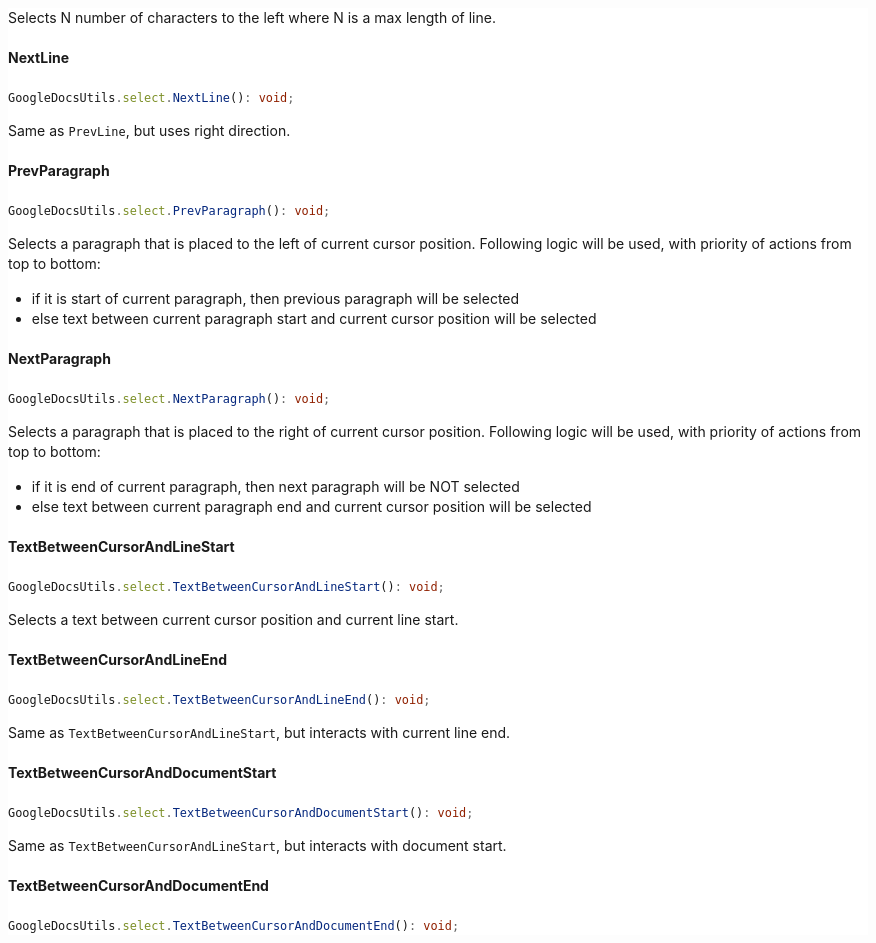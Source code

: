 Selects N number of characters to the left where N is a max length of line.

#### NextLine

```typescript
GoogleDocsUtils.select.NextLine(): void;
```

Same as `PrevLine`, but uses right direction.

#### PrevParagraph

```typescript
GoogleDocsUtils.select.PrevParagraph(): void;
```

Selects a paragraph that is placed to the left of current cursor position. Following logic will be used, with priority of actions from top to bottom:
- if it is start of current paragraph, then previous paragraph will be selected
- else text between current paragraph start and current cursor position will be selected

#### NextParagraph

```typescript
GoogleDocsUtils.select.NextParagraph(): void;
```

Selects a paragraph that is placed to the right of current cursor position. Following logic will be used, with priority of actions from top to bottom:
- if it is end of current paragraph, then next paragraph will be NOT selected
- else text between current paragraph end and current cursor position will be selected

#### TextBetweenCursorAndLineStart

```typescript
GoogleDocsUtils.select.TextBetweenCursorAndLineStart(): void;
```

Selects a text between current cursor position and current line start.

#### TextBetweenCursorAndLineEnd

```typescript
GoogleDocsUtils.select.TextBetweenCursorAndLineEnd(): void;
```

Same as `TextBetweenCursorAndLineStart`, but interacts with current line end.

#### TextBetweenCursorAndDocumentStart

```typescript
GoogleDocsUtils.select.TextBetweenCursorAndDocumentStart(): void;
```

Same as `TextBetweenCursorAndLineStart`, but interacts with document start.

#### TextBetweenCursorAndDocumentEnd

```typescript
GoogleDocsUtils.select.TextBetweenCursorAndDocumentEnd(): void;
```
